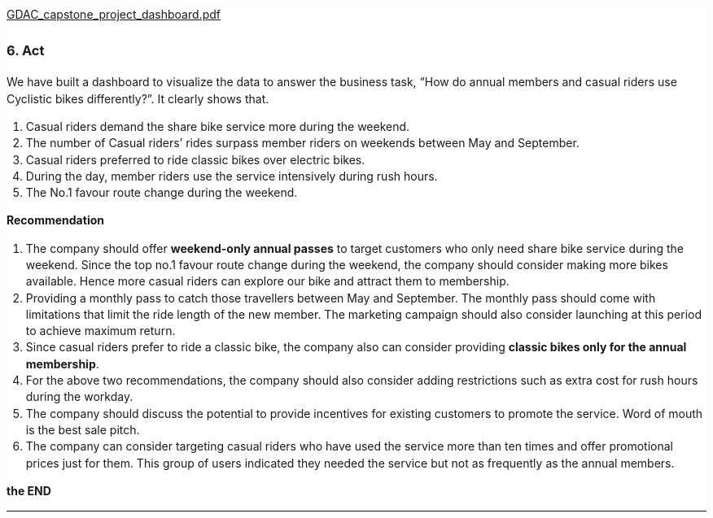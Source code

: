 [GDAC_capstone_project_dashboard.pdf](GDAC_capstone_project_dashboard.pdf)

### 6. Act

We have built a dashboard to visualize the data to answer the business task, “How do annual members and casual riders use Cyclistic bikes differently?”. It clearly shows that. 

1. Casual riders demand the share bike service more during the weekend. 
2. The number of Casual riders’ rides surpass member riders on weekends between May and September. 
3. Casual riders preferred to ride classic bikes over electric bikes.
4. During the day, member riders use the service intensively during rush hours.  
5. The No.1 favour route change during the weekend. 

**Recommendation**

1. The company should offer **weekend-only annual passes** to target customers who only need share bike service during the weekend. Since the top no.1 favour route change during the weekend, the company should consider making more bikes available. Hence more casual riders can explore our bike and attract them to membership.  
2. Providing a monthly pass to catch those travellers between May and September. The monthly pass should come with limitations that limit the ride length of the new member. The marketing campaign should also consider launching at this period to achieve maximum return.  
3. Since casual riders prefer to ride a classic bike, the company also can consider providing **classic bikes only for the annual membership**. 
4. For the above two recommendations, the company should also consider adding restrictions such as extra cost for rush hours during the workday.
5. The company should discuss the potential to provide incentives for existing customers to promote the service. Word of mouth is the best sale pitch. 
6. The company can consider targeting casual riders who have used the service more than ten times and offer promotional prices just for them. This group of users indicated they needed the service but not as frequently as the annual members. 

**the END**

---